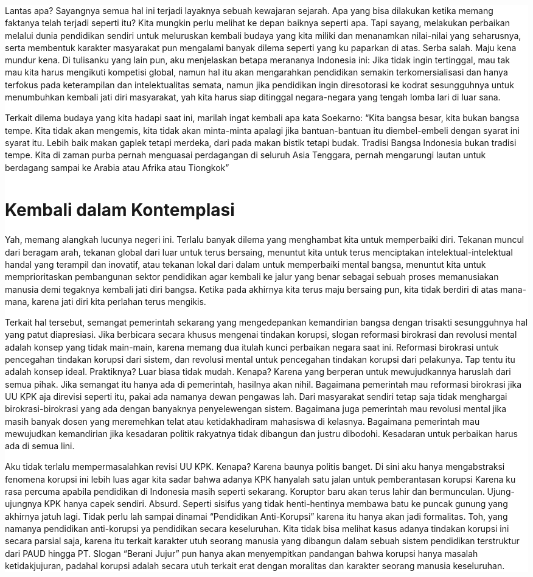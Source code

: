 Lantas apa? Sayangnya semua hal ini terjadi layaknya sebuah kewajaran sejarah. Apa yang bisa dilakukan ketika memang faktanya telah terjadi seperti itu? Kita mungkin perlu melihat ke depan baiknya seperti apa. Tapi sayang, melakukan perbaikan melalui dunia pendidikan sendiri untuk meluruskan kembali budaya yang kita miliki dan menanamkan nilai-nilai yang seharusnya, serta membentuk karakter masyarakat pun mengalami banyak dilema seperti yang ku paparkan di atas. Serba salah. Maju kena mundur kena. Di tulisanku yang lain pun, aku menjelaskan betapa merananya Indonesia ini: Jika tidak ingin tertinggal, mau tak mau kita harus mengikuti kompetisi global, namun hal itu akan mengarahkan pendidikan semakin terkomersialisasi dan hanya terfokus pada keterampilan dan intelektualitas semata, namun jika pendidikan ingin diresotorasi ke kodrat sesungguhnya untuk menumbuhkan kembali jati diri masyarakat, yah kita harus siap ditinggal negara-negara yang tengah lomba lari di luar sana.

Terkait dilema budaya yang kita hadapi saat ini, marilah ingat kembali apa kata Soekarno: “Kita bangsa besar, kita bukan bangsa tempe. Kita tidak akan mengemis, kita tidak akan minta-minta apalagi jika bantuan-bantuan itu diembel-embeli dengan syarat ini syarat itu. Lebih baik makan gaplek tetapi merdeka, dari pada makan bistik tetapi budak. Tradisi Bangsa lndonesia bukan tradisi tempe. Kita di zaman purba pernah menguasai perdagangan di seluruh Asia Tenggara, pernah mengarungi lautan untuk berdagang sampai ke Arabia atau Afrika atau Tiongkok”

# Kembali dalam Kontemplasi

Yah, memang alangkah lucunya negeri ini. Terlalu banyak dilema yang menghambat kita untuk memperbaiki diri. Tekanan muncul dari beragam arah, tekanan global dari luar untuk terus bersaing, menuntut kita untuk terus menciptakan intelektual-intelektual handal yang terampil dan inovatif, atau tekanan lokal dari dalam untuk memperbaiki mental bangsa, menuntut kita untuk memprioritaskan pembangunan sektor pendidikan agar kembali ke jalur yang benar sebagai sebuah proses memanusiakan manusia demi tegaknya kembali jati diri bangsa. Ketika pada akhirnya kita terus maju bersaing pun, kita tidak berdiri di atas mana-mana, karena jati diri kita perlahan terus mengikis. 

Terkait hal tersebut, semangat pemerintah sekarang yang mengedepankan kemandirian bangsa dengan trisakti sesungguhnya hal yang patut diapresiasi. Jika berbicara secara khusus mengenai tindakan korupsi, slogan reformasi birokrasi dan revolusi mental adalah konsep yang tidak main-main, karena memang dua itulah kunci perbaikan negara saat ini. Reformasi birokrasi untuk pencegahan tindakan korupsi dari sistem, dan revolusi mental untuk pencegahan tindakan korupsi dari pelakunya. Tap tentu itu adalah konsep ideal. Praktiknya? Luar biasa tidak mudah. Kenapa? Karena yang berperan untuk mewujudkannya haruslah dari semua pihak. Jika semangat itu hanya ada di pemerintah, hasilnya akan nihil. Bagaimana pemerintah mau reformasi birokrasi jika UU KPK aja direvisi seperti itu, pakai ada namanya dewan pengawas lah. Dari masyarakat sendiri tetap saja tidak menghargai birokrasi-birokrasi yang ada dengan banyaknya penyelewengan sistem. Bagaimana juga pemerintah mau revolusi mental jika masih banyak dosen yang meremehkan telat atau ketidakhadiram mahasiswa di kelasnya. Bagaimana pemerintah mau mewujudkan kemandirian jika kesadaran politik rakyatnya tidak dibangun dan justru dibodohi. Kesadaran untuk perbaikan harus ada di semua lini.

Aku tidak terlalu mempermasalahkan revisi UU KPK. Kenapa? Karena baunya politis banget. Di sini aku hanya mengabstraksi fenomena korupsi ini lebih luas agar kita sadar bahwa adanya KPK hanyalah satu jalan untuk pemberantasan korupsi Karena ku rasa percuma apabila pendidikan di Indonesia masih seperti sekarang. Koruptor baru akan terus lahir dan bermunculan. Ujung-ujungnya KPK hanya capek sendiri. Absurd. Seperti sisifus yang tidak henti-hentinya membawa batu ke puncak gunung yang akhirnya jatuh lagi. Tidak perlu lah sampai dinamai “Pendidikan Anti-Korupsi” karena itu hanya akan jadi formalitas. Toh, yang namanya pendidikan anti-korupsi ya pendidikan secara keseluruhan. Kita tidak bisa melihat kasus adanya tindakan korupsi ini secara parsial saja, karena itu terkait karakter utuh seorang manusia yang dibangun dalam sebuah sistem pendidikan terstruktur dari PAUD hingga PT. Slogan “Berani Jujur” pun hanya akan menyempitkan pandangan bahwa korupsi hanya masalah ketidakjujuran, padahal korupsi adalah secara utuh terkait erat dengan moralitas dan karakter seorang manusia keseluruhan.
